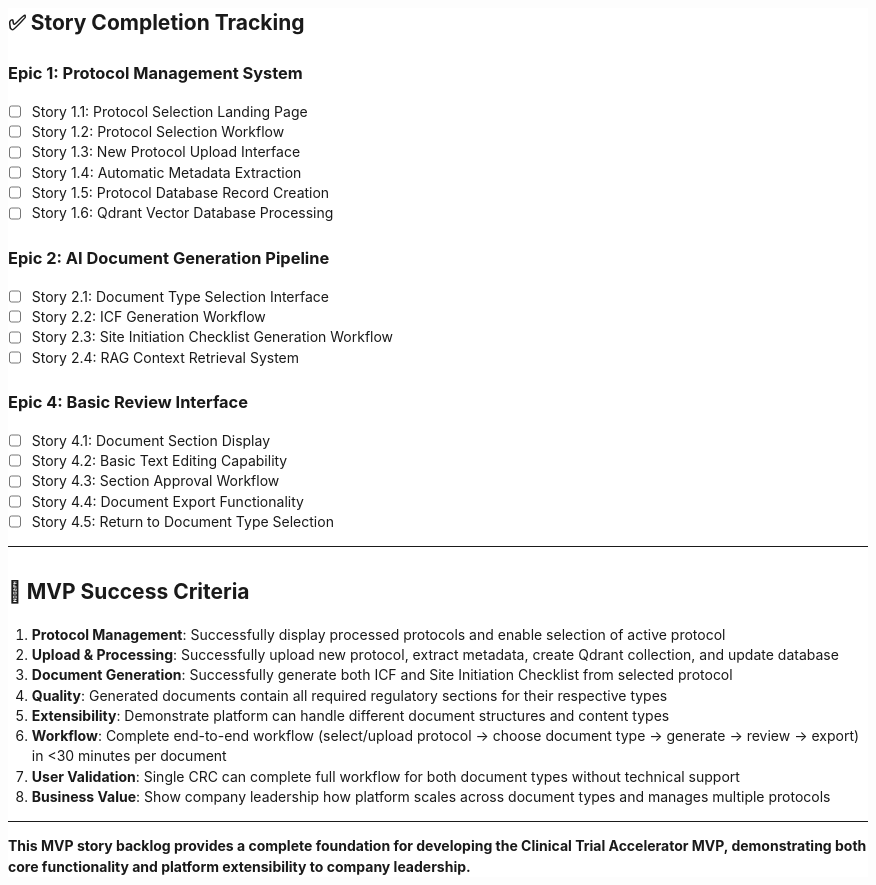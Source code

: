 
## ✅ **Story Completion Tracking**

### **Epic 1: Protocol Management System**
- [ ] Story 1.1: Protocol Selection Landing Page
- [ ] Story 1.2: Protocol Selection Workflow
- [ ] Story 1.3: New Protocol Upload Interface
- [ ] Story 1.4: Automatic Metadata Extraction
- [ ] Story 1.5: Protocol Database Record Creation
- [ ] Story 1.6: Qdrant Vector Database Processing

### **Epic 2: AI Document Generation Pipeline**
- [ ] Story 2.1: Document Type Selection Interface
- [ ] Story 2.2: ICF Generation Workflow
- [ ] Story 2.3: Site Initiation Checklist Generation Workflow
- [ ] Story 2.4: RAG Context Retrieval System

### **Epic 4: Basic Review Interface**
- [ ] Story 4.1: Document Section Display
- [ ] Story 4.2: Basic Text Editing Capability
- [ ] Story 4.3: Section Approval Workflow
- [ ] Story 4.4: Document Export Functionality
- [ ] Story 4.5: Return to Document Type Selection

---

## 🎯 **MVP Success Criteria**

1. **Protocol Management**: Successfully display processed protocols and enable selection of active protocol
2. **Upload & Processing**: Successfully upload new protocol, extract metadata, create Qdrant collection, and update database
3. **Document Generation**: Successfully generate both ICF and Site Initiation Checklist from selected protocol
4. **Quality**: Generated documents contain all required regulatory sections for their respective types
5. **Extensibility**: Demonstrate platform can handle different document structures and content types
6. **Workflow**: Complete end-to-end workflow (select/upload protocol → choose document type → generate → review → export) in <30 minutes per document
7. **User Validation**: Single CRC can complete full workflow for both document types without technical support
8. **Business Value**: Show company leadership how platform scales across document types and manages multiple protocols

---

**This MVP story backlog provides a complete foundation for developing the Clinical Trial Accelerator MVP, demonstrating both core functionality and platform extensibility to company leadership.**